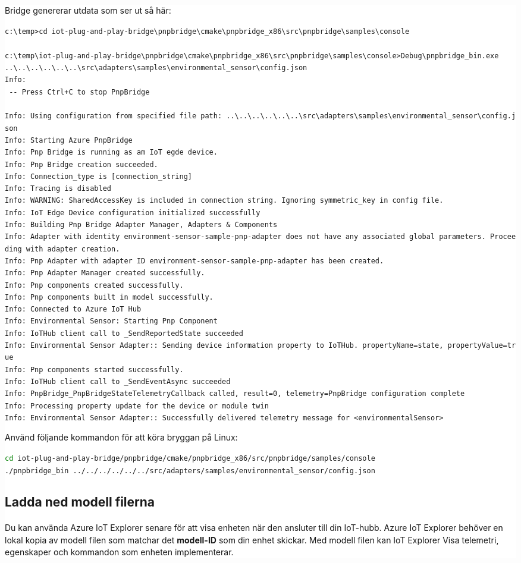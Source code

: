 Bridge genererar utdata som ser ut så här:

```output
c:\temp>cd iot-plug-and-play-bridge\pnpbridge\cmake\pnpbridge_x86\src\pnpbridge\samples\console

c:\temp\iot-plug-and-play-bridge\pnpbridge\cmake\pnpbridge_x86\src\pnpbridge\samples\console>Debug\pnpbridge_bin.exe ..\..\..\..\..\..\src\adapters\samples\environmental_sensor\config.json
Info:
 -- Press Ctrl+C to stop PnpBridge

Info: Using configuration from specified file path: ..\..\..\..\..\..\src\adapters\samples\environmental_sensor\config.json
Info: Starting Azure PnpBridge
Info: Pnp Bridge is running as am IoT egde device.
Info: Pnp Bridge creation succeeded.
Info: Connection_type is [connection_string]
Info: Tracing is disabled
Info: WARNING: SharedAccessKey is included in connection string. Ignoring symmetric_key in config file.
Info: IoT Edge Device configuration initialized successfully
Info: Building Pnp Bridge Adapter Manager, Adapters & Components
Info: Adapter with identity environment-sensor-sample-pnp-adapter does not have any associated global parameters. Proceeding with adapter creation.
Info: Pnp Adapter with adapter ID environment-sensor-sample-pnp-adapter has been created.
Info: Pnp Adapter Manager created successfully.
Info: Pnp components created successfully.
Info: Pnp components built in model successfully.
Info: Connected to Azure IoT Hub
Info: Environmental Sensor: Starting Pnp Component
Info: IoTHub client call to _SendReportedState succeeded
Info: Environmental Sensor Adapter:: Sending device information property to IoTHub. propertyName=state, propertyValue=true
Info: Pnp components started successfully.
Info: IoTHub client call to _SendEventAsync succeeded
Info: PnpBridge_PnpBridgeStateTelemetryCallback called, result=0, telemetry=PnpBridge configuration complete
Info: Processing property update for the device or module twin
Info: Environmental Sensor Adapter:: Successfully delivered telemetry message for <environmentalSensor>
```

Använd följande kommandon för att köra bryggan på Linux:

```bash
cd iot-plug-and-play-bridge/pnpbridge/cmake/pnpbridge_x86/src/pnpbridge/samples/console
./pnpbridge_bin ../../../../../../src/adapters/samples/environmental_sensor/config.json
```

## <a name="download-the-model-files"></a>Ladda ned modell filerna

Du kan använda Azure IoT Explorer senare för att visa enheten när den ansluter till din IoT-hubb. Azure IoT Explorer behöver en lokal kopia av modell filen som matchar det **modell-ID** som din enhet skickar. Med modell filen kan IoT Explorer Visa telemetri, egenskaper och kommandon som enheten implementerar.
